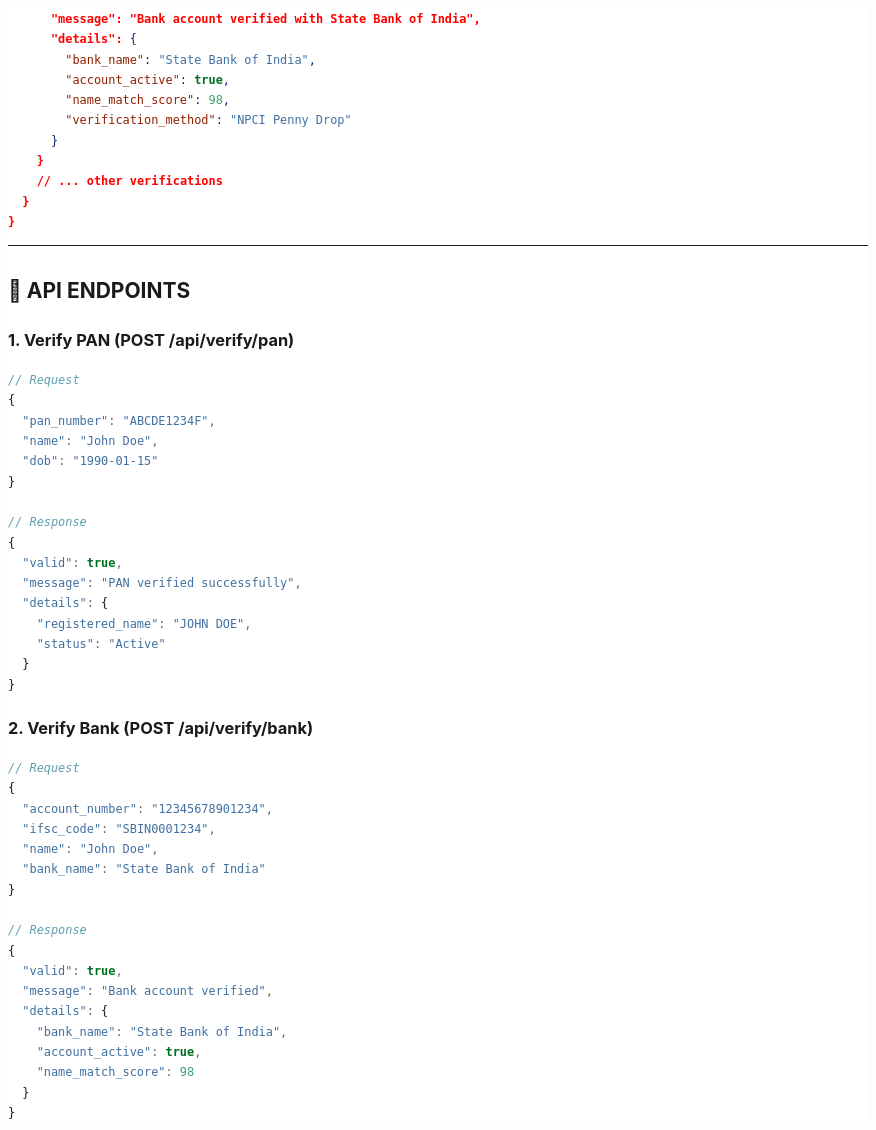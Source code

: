 ```json
      "message": "Bank account verified with State Bank of India",
      "details": {
        "bank_name": "State Bank of India",
        "account_active": true,
        "name_match_score": 98,
        "verification_method": "NPCI Penny Drop"
      }
    }
    // ... other verifications
  }
}
```

---

## 🔌 API ENDPOINTS

### **1. Verify PAN (POST /api/verify/pan)**
```javascript
// Request
{
  "pan_number": "ABCDE1234F",
  "name": "John Doe",
  "dob": "1990-01-15"
}

// Response
{
  "valid": true,
  "message": "PAN verified successfully",
  "details": {
    "registered_name": "JOHN DOE",
    "status": "Active"
  }
}
```

### **2. Verify Bank (POST /api/verify/bank)**
```javascript
// Request
{
  "account_number": "12345678901234",
  "ifsc_code": "SBIN0001234",
  "name": "John Doe",
  "bank_name": "State Bank of India"
}

// Response
{
  "valid": true,
  "message": "Bank account verified",
  "details": {
    "bank_name": "State Bank of India",
    "account_active": true,
    "name_match_score": 98
  }
}
```
